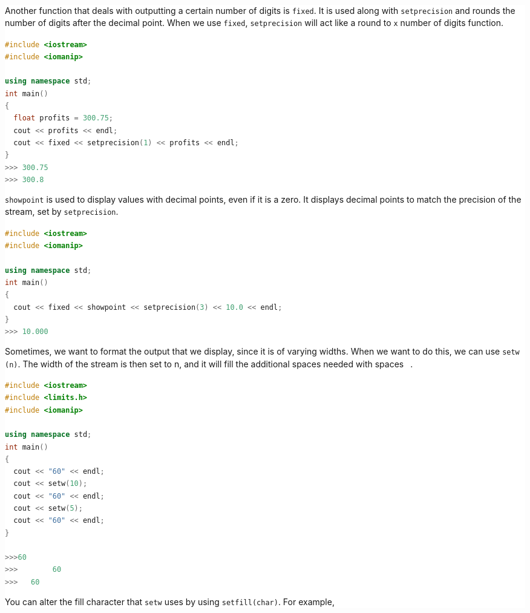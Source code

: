 Another function that deals with outputting a certain number of digits is `fixed`. It is used along with `setprecision` and rounds the number of digits after the decimal point. When we use `fixed`, `setprecision` will act like a round to `x` number of digits function.

```cpp
#include <iostream>
#include <iomanip>

using namespace std;
int main()
{
  float profits = 300.75;
  cout << profits << endl;
  cout << fixed << setprecision(1) << profits << endl;
}
>>> 300.75
>>> 300.8
```

`showpoint` is used to display values with decimal points, even if it is a zero. It displays decimal points to match the precision of the stream, set by `setprecision`. 

```cpp
#include <iostream>
#include <iomanip>

using namespace std;
int main()
{
  cout << fixed << showpoint << setprecision(3) << 10.0 << endl;
}
>>> 10.000
```

Sometimes, we want to format the output that we display, since it is of varying widths. When we want to do this, we can use `setw(n)`. 
The width of the stream is then set to n, and it will fill the additional spaces needed with spaces ` `. 
```cpp
#include <iostream>
#include <limits.h>
#include <iomanip>

using namespace std;
int main()
{
  cout << "60" << endl;
  cout << setw(10);
  cout << "60" << endl;
  cout << setw(5);
  cout << "60" << endl;
}

>>>60
>>>        60
>>>   60
```
You can alter the fill character that `setw` uses by using `setfill(char)`. For example, 
